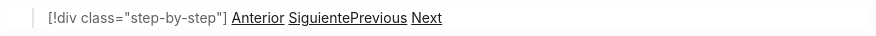 > [!div class="step-by-step"]
> <span data-ttu-id="ed1e4-210">[Anterior](configuring-team-foundation-server-for-web-deployment.md)
> [Siguiente](adding-content-to-source-control.md)</span><span class="sxs-lookup"><span data-stu-id="ed1e4-210">[Previous](configuring-team-foundation-server-for-web-deployment.md)
[Next](adding-content-to-source-control.md)</span></span>
